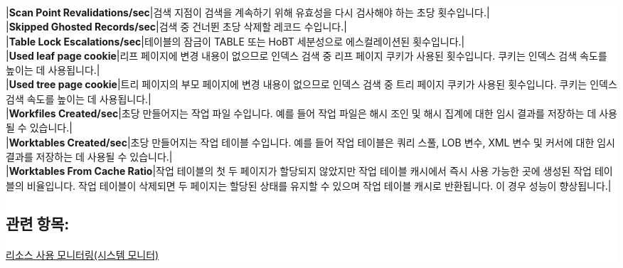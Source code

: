 |**Scan Point Revalidations/sec**|검색 지점이 검색을 계속하기 위해 유효성을 다시 검사해야 하는 초당 횟수입니다.|  
|**Skipped Ghosted Records/sec**|검색 중 건너뛴 초당 삭제할 레코드 수입니다.|  
|**Table Lock Escalations/sec**|테이블의 잠금이 TABLE 또는 HoBT 세분성으로 에스컬레이션된 횟수입니다.|  
|**Used leaf page cookie**|리프 페이지에 변경 내용이 없으므로 인덱스 검색 중 리프 페이지 쿠키가 사용된 횟수입니다. 쿠키는 인덱스 검색 속도를 높이는 데 사용됩니다.|  
|**Used tree page cookie**|트리 페이지의 부모 페이지에 변경 내용이 없으므로 인덱스 검색 중 트리 페이지 쿠키가 사용된 횟수입니다. 쿠키는 인덱스 검색 속도를 높이는 데 사용됩니다.|  
|**Workfiles Created/sec**|초당 만들어지는 작업 파일 수입니다. 예를 들어 작업 파일은 해시 조인 및 해시 집계에 대한 임시 결과를 저장하는 데 사용될 수 있습니다.|  
|**Worktables Created/sec**|초당 만들어지는 작업 테이블 수입니다. 예를 들어 작업 테이블은 쿼리 스풀, LOB 변수, XML 변수 및 커서에 대한 임시 결과를 저장하는 데 사용될 수 있습니다.|  
|**Worktables From Cache Ratio**|작업 테이블의 첫 두 페이지가 할당되지 않았지만 작업 테이블 캐시에서 즉시 사용 가능한 곳에 생성된 작업 테이블의 비율입니다. 작업 테이블이 삭제되면 두 페이지는 할당된 상태를 유지할 수 있으며 작업 테이블 캐시로 반환됩니다. 이 경우 성능이 향상됩니다.|  
  
## <a name="see-also"></a>관련 항목:  
 [리소스 사용 모니터링&#40;시스템 모니터&#41;](monitor-resource-usage-system-monitor.md)  
  
  
